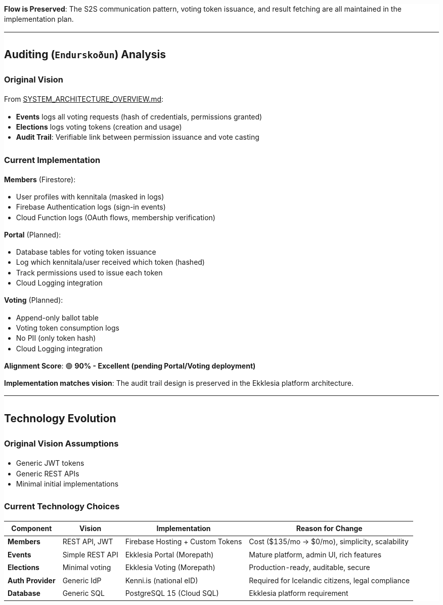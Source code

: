 **Flow is Preserved**: The S2S communication pattern, voting token issuance, and result fetching are all maintained in the implementation plan.

---

## Auditing (`Endurskoðun`) Analysis

### Original Vision

From [SYSTEM_ARCHITECTURE_OVERVIEW.md](SYSTEM_ARCHITECTURE_OVERVIEW.md):

- **Events** logs all voting requests (hash of credentials, permissions granted)
- **Elections** logs voting tokens (creation and usage)
- **Audit Trail**: Verifiable link between permission issuance and vote casting

### Current Implementation

**Members** (Firestore):
- User profiles with kennitala (masked in logs)
- Firebase Authentication logs (sign-in events)
- Cloud Function logs (OAuth flows, membership verification)

**Portal** (Planned):
- Database tables for voting token issuance
- Log which kennitala/user received which token (hashed)
- Track permissions used to issue each token
- Cloud Logging integration

**Voting** (Planned):
- Append-only ballot table
- Voting token consumption logs
- No PII (only token hash)
- Cloud Logging integration

**Alignment Score**: 🟢 **90% - Excellent (pending Portal/Voting deployment)**

**Implementation matches vision**: The audit trail design is preserved in the Ekklesia platform architecture.

---

## Technology Evolution

### Original Vision Assumptions

- Generic JWT tokens
- Generic REST APIs
- Minimal initial implementations

### Current Technology Choices

| Component | Vision | Implementation | Reason for Change |
|-----------|--------|----------------|-------------------|
| **Members** | REST API, JWT | Firebase Hosting + Custom Tokens | Cost ($135/mo → $0/mo), simplicity, scalability |
| **Events** | Simple REST API | Ekklesia Portal (Morepath) | Mature platform, admin UI, rich features |
| **Elections** | Minimal voting | Ekklesia Voting (Morepath) | Production-ready, auditable, secure |
| **Auth Provider** | Generic IdP | Kenni.is (national eID) | Required for Icelandic citizens, legal compliance |
| **Database** | Generic SQL | PostgreSQL 15 (Cloud SQL) | Ekklesia platform requirement |
